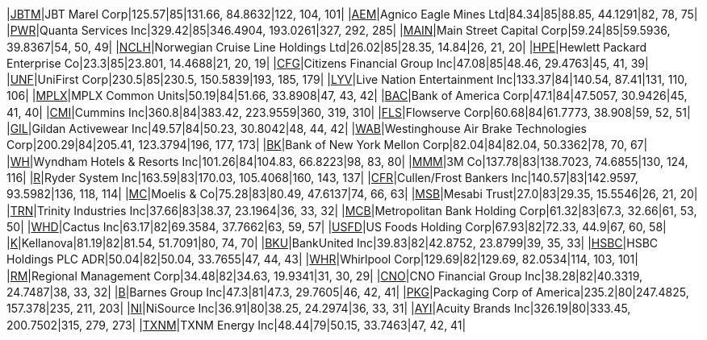 |[JBTM](https://finance.yahoo.com/quote/JBTM/)|JBT Marel Corp|125.57|85|131.66, 84.8632|122, 104, 101|
|[AEM](https://finance.yahoo.com/quote/AEM/)|Agnico Eagle Mines Ltd|84.34|85|88.85, 44.1291|82, 78, 75|
|[PWR](https://finance.yahoo.com/quote/PWR/)|Quanta Services Inc|329.42|85|346.4904, 193.0261|327, 292, 285|
|[MAIN](https://finance.yahoo.com/quote/MAIN/)|Main Street Capital Corp|59.24|85|59.5936, 39.8367|54, 50, 49|
|[NCLH](https://finance.yahoo.com/quote/NCLH/)|Norwegian Cruise Line Holdings Ltd|26.02|85|28.35, 14.84|26, 21, 20|
|[HPE](https://finance.yahoo.com/quote/HPE/)|Hewlett Packard Enterprise Co|23.3|85|23.801, 14.4688|21, 20, 19|
|[CFG](https://finance.yahoo.com/quote/CFG/)|Citizens Financial Group Inc|47.08|85|48.46, 29.4763|45, 41, 39|
|[UNF](https://finance.yahoo.com/quote/UNF/)|UniFirst Corp|230.5|85|230.5, 150.5839|193, 185, 179|
|[LYV](https://finance.yahoo.com/quote/LYV/)|Live Nation Entertainment Inc|133.37|84|140.54, 87.41|131, 110, 106|
|[MPLX](https://finance.yahoo.com/quote/MPLX/)|MPLX Common Units|50.19|84|51.66, 33.8908|47, 43, 42|
|[BAC](https://finance.yahoo.com/quote/BAC/)|Bank of America Corp|47.1|84|47.5057, 30.9426|45, 41, 40|
|[CMI](https://finance.yahoo.com/quote/CMI/)|Cummins Inc|360.8|84|383.42, 223.9559|360, 319, 310|
|[FLS](https://finance.yahoo.com/quote/FLS/)|Flowserve Corp|60.68|84|61.7773, 38.908|59, 52, 51|
|[GIL](https://finance.yahoo.com/quote/GIL/)|Gildan Activewear Inc|49.57|84|50.23, 30.8042|48, 44, 42|
|[WAB](https://finance.yahoo.com/quote/WAB/)|Westinghouse Air Brake Technologies Corp|200.29|84|205.41, 123.3794|196, 177, 173|
|[BK](https://finance.yahoo.com/quote/BK/)|Bank of New York Mellon Corp|82.04|84|82.04, 50.3362|78, 70, 67|
|[WH](https://finance.yahoo.com/quote/WH/)|Wyndham Hotels & Resorts Inc|101.26|84|104.83, 66.8223|98, 83, 80|
|[MMM](https://finance.yahoo.com/quote/MMM/)|3M Co|137.78|83|138.7023, 74.6855|130, 124, 116|
|[R](https://finance.yahoo.com/quote/R/)|Ryder System Inc|163.59|83|170.03, 105.4068|160, 143, 137|
|[CFR](https://finance.yahoo.com/quote/CFR/)|Cullen/Frost Bankers Inc|140.57|83|142.9597, 93.5982|136, 118, 114|
|[MC](https://finance.yahoo.com/quote/MC/)|Moelis & Co|75.28|83|80.49, 47.6137|74, 66, 63|
|[MSB](https://finance.yahoo.com/quote/MSB/)|Mesabi Trust|27.0|83|29.35, 15.5546|26, 21, 20|
|[TRN](https://finance.yahoo.com/quote/TRN/)|Trinity Industries Inc|37.66|83|38.37, 23.1964|36, 33, 32|
|[MCB](https://finance.yahoo.com/quote/MCB/)|Metropolitan Bank Holding Corp|61.32|83|67.3, 32.66|61, 53, 50|
|[WHD](https://finance.yahoo.com/quote/WHD/)|Cactus Inc|63.17|82|69.3584, 37.7662|63, 59, 57|
|[USFD](https://finance.yahoo.com/quote/USFD/)|US Foods Holding Corp|67.93|82|72.33, 44.9|67, 60, 58|
|[K](https://finance.yahoo.com/quote/K/)|Kellanova|81.19|82|81.54, 51.7091|80, 74, 70|
|[BKU](https://finance.yahoo.com/quote/BKU/)|BankUnited Inc|39.83|82|42.8752, 23.8799|39, 35, 33|
|[HSBC](https://finance.yahoo.com/quote/HSBC/)|HSBC Holdings PLC ADR|50.04|82|50.04, 33.7655|47, 44, 43|
|[WHR](https://finance.yahoo.com/quote/WHR/)|Whirlpool Corp|129.69|82|129.69, 82.0534|114, 103, 101|
|[RM](https://finance.yahoo.com/quote/RM/)|Regional Management Corp|34.48|82|34.63, 19.9341|31, 30, 29|
|[CNO](https://finance.yahoo.com/quote/CNO/)|CNO Financial Group Inc|38.28|82|40.3319, 24.7487|38, 33, 32|
|[B](https://finance.yahoo.com/quote/B/)|Barnes Group Inc|47.3|81|47.3, 29.7605|46, 42, 41|
|[PKG](https://finance.yahoo.com/quote/PKG/)|Packaging Corp of America|235.2|80|247.4825, 157.378|235, 211, 203|
|[NI](https://finance.yahoo.com/quote/NI/)|NiSource Inc|36.91|80|38.25, 24.2974|36, 33, 31|
|[AYI](https://finance.yahoo.com/quote/AYI/)|Acuity Brands Inc|326.19|80|333.45, 200.7502|315, 279, 273|
|[TXNM](https://finance.yahoo.com/quote/TXNM/)|TXNM Energy Inc|48.44|79|50.15, 33.7463|47, 42, 41|